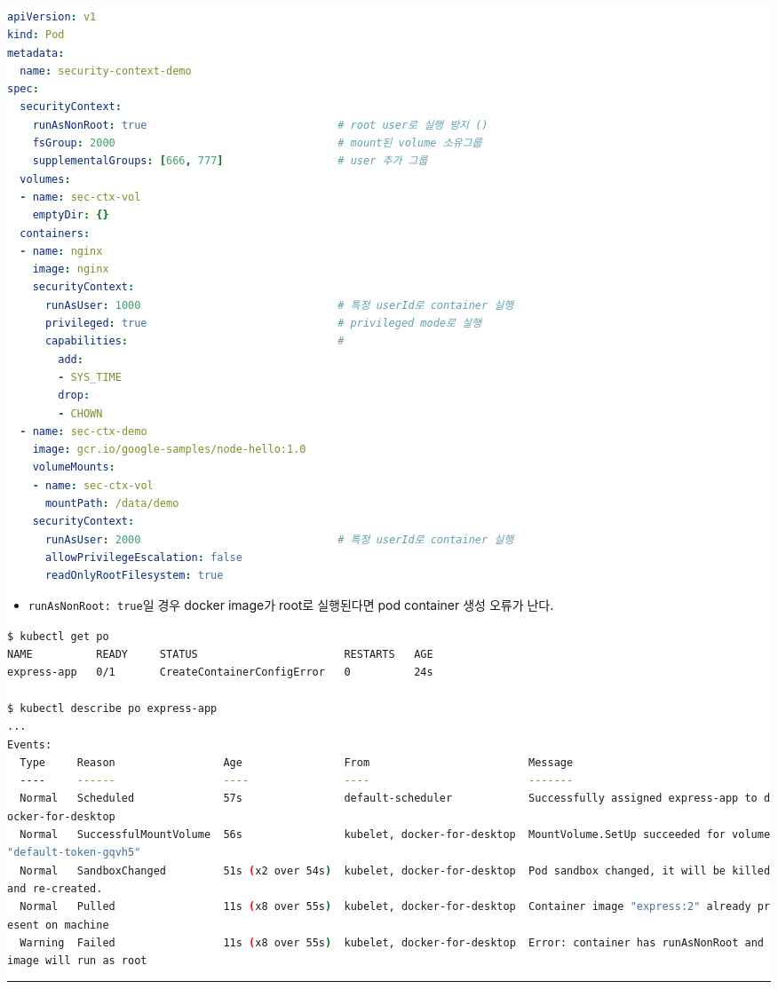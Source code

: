 ```yaml
apiVersion: v1
kind: Pod
metadata:
  name: security-context-demo
spec:
  securityContext:
    runAsNonRoot: true                              # root user로 실행 방지 ()
    fsGroup: 2000                                   # mount된 volume 소유그룹
    supplementalGroups: [666, 777]                  # user 추가 그룹
  volumes:
  - name: sec-ctx-vol
    emptyDir: {}
  containers:
  - name: nginx
    image: nginx
    securityContext:
      runAsUser: 1000                               # 특정 userId로 container 실행
      privileged: true                              # privileged mode로 실행
      capabilities:                                 #
        add:
        - SYS_TIME
        drop:
        - CHOWN
  - name: sec-ctx-demo
    image: gcr.io/google-samples/node-hello:1.0
    volumeMounts:
    - name: sec-ctx-vol
      mountPath: /data/demo
    securityContext:
      runAsUser: 2000                               # 특정 userId로 container 실행
      allowPrivilegeEscalation: false
      readOnlyRootFilesystem: true
```
- ```runAsNonRoot: true```일 경우 docker image가 root로 실행된다면 pod container 생성 오류가 난다.
```sh
$ kubectl get po
NAME          READY     STATUS                       RESTARTS   AGE
express-app   0/1       CreateContainerConfigError   0          24s

$ kubectl describe po express-app
...
Events:
  Type     Reason                 Age                From                         Message
  ----     ------                 ----               ----                         -------
  Normal   Scheduled              57s                default-scheduler            Successfully assigned express-app to docker-for-desktop
  Normal   SuccessfulMountVolume  56s                kubelet, docker-for-desktop  MountVolume.SetUp succeeded for volume "default-token-gqvh5"
  Normal   SandboxChanged         51s (x2 over 54s)  kubelet, docker-for-desktop  Pod sandbox changed, it will be killed and re-created.
  Normal   Pulled                 11s (x8 over 55s)  kubelet, docker-for-desktop  Container image "express:2" already present on machine
  Warning  Failed                 11s (x8 over 55s)  kubelet, docker-for-desktop  Error: container has runAsNonRoot and image will run as root
```

--- 